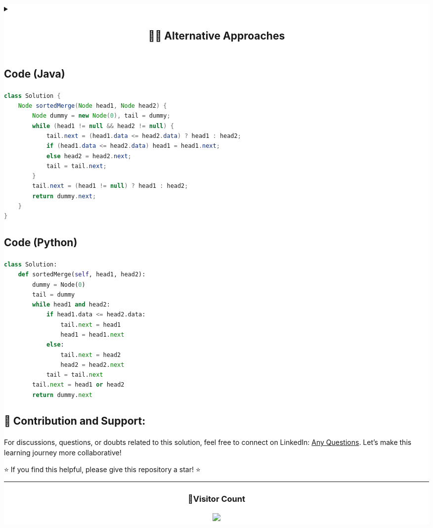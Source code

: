 <details><summary><h2 align='center'>👨‍💻 Alternative Approaches</h2></summary></details>


## **Code (Java)**

```java
class Solution {
    Node sortedMerge(Node head1, Node head2) {
        Node dummy = new Node(0), tail = dummy;
        while (head1 != null && head2 != null) {
            tail.next = (head1.data <= head2.data) ? head1 : head2;
            if (head1.data <= head2.data) head1 = head1.next;
            else head2 = head2.next;
            tail = tail.next;
        }
        tail.next = (head1 != null) ? head1 : head2;
        return dummy.next;
    }
}
```



## **Code (Python)**

```python
class Solution:
    def sortedMerge(self, head1, head2):
        dummy = Node(0)
        tail = dummy
        while head1 and head2:
            if head1.data <= head2.data:
                tail.next = head1
                head1 = head1.next
            else:
                tail.next = head2
                head2 = head2.next
            tail = tail.next
        tail.next = head1 or head2
        return dummy.next
```






## 🎯 **Contribution and Support:**

For discussions, questions, or doubts related to this solution, feel free to connect on LinkedIn: [Any Questions](https://www.linkedin.com/in/het-patel-8b110525a/). Let’s make this learning journey more collaborative!

⭐ If you find this helpful, please give this repository a star! ⭐

---

<div align="center">
  <h3><b>📍Visitor Count</b></h3>
</div>

<p align="center">
  <img src="https://profile-counter.glitch.me/Hunterdii/count.svg" />
</p>
